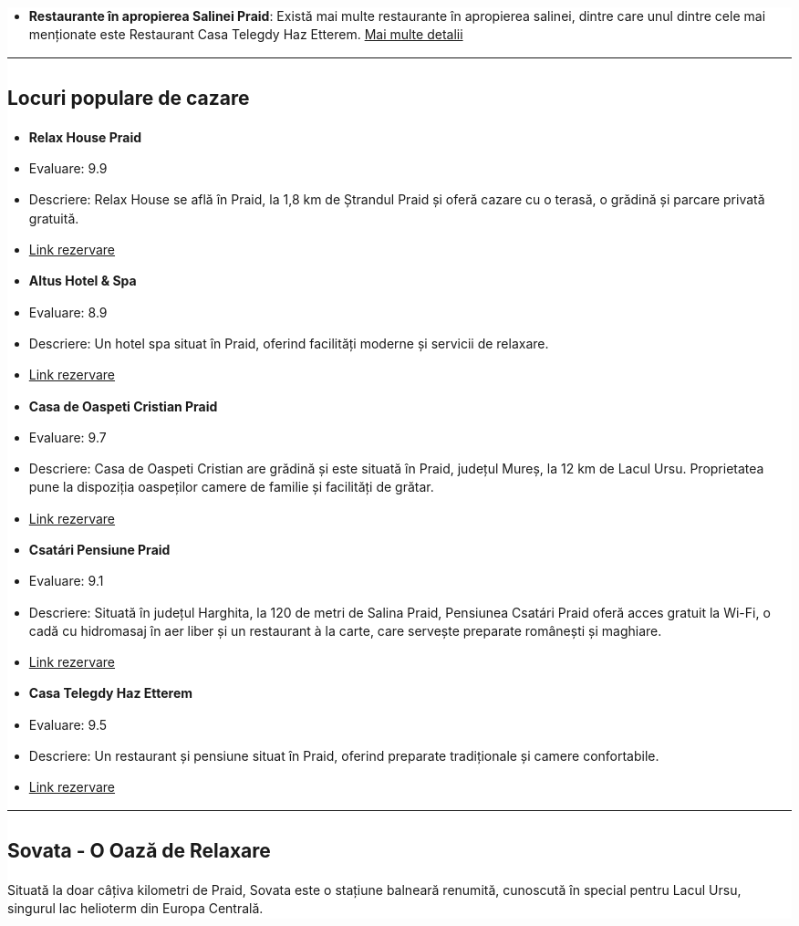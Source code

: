 - **Restaurante în apropierea Salinei Praid**: Există mai multe restaurante în apropierea salinei, dintre care unul dintre cele mai menționate este Restaurant Casa Telegdy Haz Etterem. [Mai multe detalii](https://www.tripadvisor.com/RestaurantsNear-g1463052-d1458448-Salina_Praid_Salt_Mine-Praid_Harghita_County_Central_Romania_Transylvania.html)

---
## Locuri populare de cazare

- **Relax House Praid**

- Evaluare: 9.9

- Descriere: Relax House se află în Praid, la 1,8 km de Ștrandul Praid și oferă cazare cu o terasă, o grădină și parcare privată gratuită.

- [Link rezervare](https://www.booking.com/accommodation/city/ro/praid.ro.html)

- **Altus Hotel & Spa**

- Evaluare: 8.9

- Descriere: Un hotel spa situat în Praid, oferind facilități moderne și servicii de relaxare.

- [Link rezervare](https://www.booking.com/city/ro/praid.ro.html)

- **Casa de Oaspeti Cristian Praid**

- Evaluare: 9.7

- Descriere: Casa de Oaspeti Cristian are grădină și este situată în Praid, județul Mureș, la 12 km de Lacul Ursu. Proprietatea pune la dispoziția oaspeților camere de familie și facilități de grătar.

- [Link rezervare](https://www.booking.com/booking-home/city/ro/praid.ro.html)

- **Csatári Pensiune Praid**

- Evaluare: 9.1

- Descriere: Situată în județul Harghita, la 120 de metri de Salina Praid, Pensiunea Csatári Praid oferă acces gratuit la Wi-Fi, o cadă cu hidromasaj în aer liber și un restaurant à la carte, care servește preparate românești și maghiare.

- [Link rezervare](https://www.booking.com/hotel/ro/csata-ri-pensiune-praid.ro.html)

- **Casa Telegdy Haz Etterem**

- Evaluare: 9.5

- Descriere: Un restaurant și pensiune situat în Praid, oferind preparate tradiționale și camere confortabile.

- [Link rezervare](https://www.tripadvisor.com/Restaurant_Review-g1463052-d1463287-Reviews-Restaurant_Casa_Telegdy_Haz_Etterem-Praid_Harghita_County_Central_Romania_Transy.html)

---
## Sovata - O Oază de Relaxare

Situată la doar câțiva kilometri de Praid, Sovata este o stațiune balneară renumită, cunoscută în special pentru Lacul Ursu, singurul lac helioterm din Europa Centrală. 

